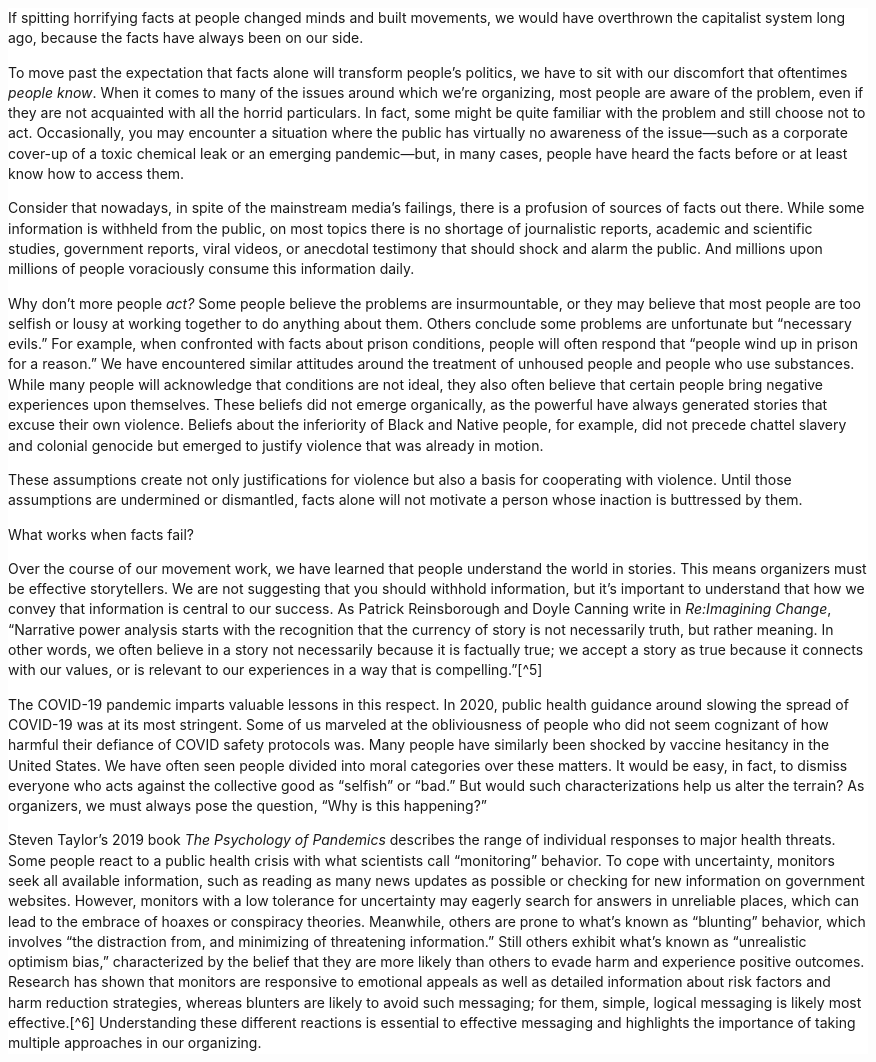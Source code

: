 If spitting horrifying facts at people changed minds and built movements, we would have overthrown the capitalist system long ago, because the facts have always been on our side.

To move past the expectation that facts alone will transform people’s politics, we have to sit with our discomfort that oftentimes _people know_. When it comes to many of the issues around which we’re organizing, most people are aware of the problem, even if they are not acquainted with all the horrid particulars. In fact, some might be quite familiar with the problem and still choose not to act. Occasionally, you may encounter a situation where the public has virtually no awareness of the issue—such as a corporate cover-up of a toxic chemical leak or an emerging pandemic—but, in many cases, people have heard the facts before or at least know how to access them.

Consider that nowadays, in spite of the mainstream media’s failings, there is a profusion of sources of facts out there. While some information is withheld from the public, on most topics there is no shortage of journalistic reports, academic and scientific studies, government reports, viral videos, or anecdotal testimony that should shock and alarm the public. And millions upon millions of people voraciously consume this information daily.

Why don’t more people _act?_ Some people believe the problems are insurmountable, or they may believe that most people are too selfish or lousy at working together to do anything about them. Others conclude some problems are unfortunate but “necessary evils.” For example, when confronted with facts about prison conditions, people will often respond that “people wind up in prison for a reason.” We have encountered similar attitudes around the treatment of unhoused people and people who use substances. While many people will acknowledge that conditions are not ideal, they also often believe that certain people bring negative experiences upon themselves. These beliefs did not emerge organically, as the powerful have always generated stories that excuse their own violence. Beliefs about the inferiority of Black and Native people, for example, did not precede chattel slavery and colonial genocide but emerged to justify violence that was already in motion.

These assumptions create not only justifications for violence but also a basis for cooperating with violence. Until those assumptions are undermined or dismantled, facts alone will not motivate a person whose inaction is buttressed by them.

What works when facts fail?

Over the course of our movement work, we have learned that people understand the world in stories. This means organizers must be effective storytellers. We are not suggesting that you should withhold information, but it’s important to understand that how we convey that information is central to our success. As Patrick Reinsborough and Doyle Canning write in _Re:Imagining Change_, “Narrative power analysis starts with the recognition that the currency of story is not necessarily truth, but rather meaning. In other words, we often believe in a story not necessarily because it is factually true; we accept a story as true because it connects with our values, or is relevant to our experiences in a way that is compelling.”[^5]

The COVID-19 pandemic imparts valuable lessons in this respect. In 2020, public health guidance around slowing the spread of COVID-19 was at its most stringent. Some of us marveled at the obliviousness of people who did not seem cognizant of how harmful their defiance of COVID safety protocols was. Many people have similarly been shocked by vaccine hesitancy in the United States. We have often seen people divided into moral categories over these matters. It would be easy, in fact, to dismiss everyone who acts against the collective good as “selfish” or “bad.” But would such characterizations help us alter the terrain? As organizers, we must always pose the question, “Why is this happening?”

Steven Taylor’s 2019 book _The Psychology of Pandemics_ describes the range of individual responses to major health threats. Some people react to a public health crisis with what scientists call “monitoring” behavior. To cope with uncertainty, monitors seek all available information, such as reading as many news updates as possible or checking for new information on government websites. However, monitors with a low tolerance for uncertainty may eagerly search for answers in unreliable places, which can lead to the embrace of hoaxes or conspiracy theories. Meanwhile, others are prone to what’s known as “blunting” behavior, which involves “the distraction from, and minimizing of threatening information.” Still others exhibit what’s known as “unrealistic optimism bias,” characterized by the belief that they are more likely than others to evade harm and experience positive outcomes. Research has shown that monitors are responsive to emotional appeals as well as detailed information about risk factors and harm reduction strategies, whereas blunters are likely to avoid such messaging; for them, simple, logical messaging is likely most effective.[^6] Understanding these different reactions is essential to effective messaging and highlights the importance of taking multiple approaches in our organizing.
